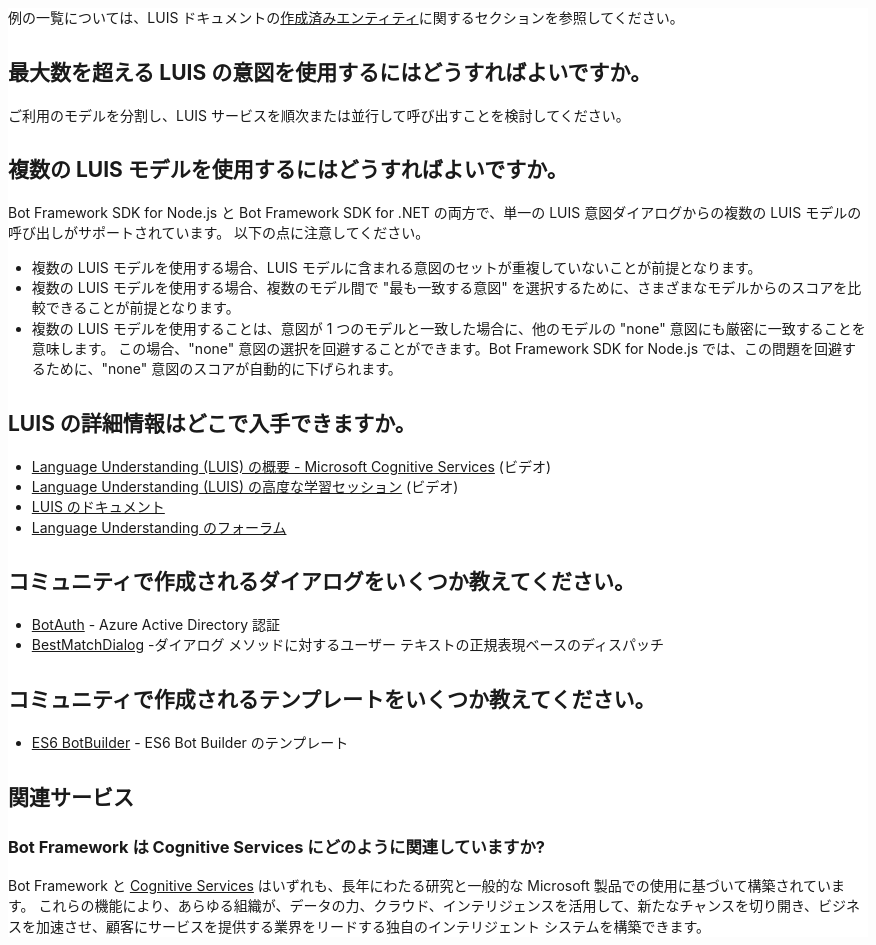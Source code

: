 例の一覧については、LUIS ドキュメントの[作成済みエンティティ](/azure/cognitive-services/LUIS/luis-reference-prebuilt-entities)に関するセクションを参照してください。

## <a name="how-can-i-use-more-than-the-maximum-number-of-luis-intents"></a>最大数を超える LUIS の意図を使用するにはどうすればよいですか。

ご利用のモデルを分割し、LUIS サービスを順次または並行して呼び出すことを検討してください。

## <a name="how-can-i-use-more-than-one-luis-model"></a>複数の LUIS モデルを使用するにはどうすればよいですか。

Bot Framework SDK for Node.js と Bot Framework SDK for .NET の両方で、単一の LUIS 意図ダイアログからの複数の LUIS モデルの呼び出しがサポートされています。 以下の点に注意してください。

* 複数の LUIS モデルを使用する場合、LUIS モデルに含まれる意図のセットが重複していないことが前提となります。
* 複数の LUIS モデルを使用する場合、複数のモデル間で "最も一致する意図" を選択するために、さまざまなモデルからのスコアを比較できることが前提となります。
* 複数の LUIS モデルを使用することは、意図が 1 つのモデルと一致した場合に、他のモデルの "none" 意図にも厳密に一致することを意味します。 この場合、"none" 意図の選択を回避することができます。Bot Framework SDK for Node.js では、この問題を回避するために、"none" 意図のスコアが自動的に下げられます。

## <a name="where-can-i-get-more-help-on-luis"></a>LUIS の詳細情報はどこで入手できますか。

* [Language Understanding (LUIS) の概要 - Microsoft Cognitive Services](https://www.youtube.com/watch?v=jWeLajon9M8) (ビデオ)
* [Language Understanding (LUIS) の高度な学習セッション](https://www.youtube.com/watch?v=39L0Gv2EcSk) (ビデオ)
* [LUIS のドキュメント](/azure/cognitive-services/luis/)
* [Language Understanding のフォーラム](https://social.msdn.microsoft.com/forums/azure/home?forum=LUIS) 


## <a name="what-are-some-community-authored-dialogs"></a>コミュニティで作成されるダイアログをいくつか教えてください。

* [BotAuth](https://www.nuget.org/packages/BotAuth) - Azure Active Directory 認証
* [BestMatchDialog](http://www.garypretty.co.uk/2016/08/01/bestmatchdialog-for-microsoft-bot-framework-now-available-via-nuget/) -ダイアログ メソッドに対するユーザー テキストの正規表現ベースのディスパッチ

## <a name="what-are-some-community-authored-templates"></a>コミュニティで作成されるテンプレートをいくつか教えてください。

* [ES6 BotBuilder](https://github.com/brene/botbuilder-es6-template) - ES6 Bot Builder のテンプレート

## <a name="related-services"></a>関連サービス
### <a name="how-does-the-bot-framework-relate-to-cognitive-services"></a>Bot Framework は Cognitive Services にどのように関連していますか?

Bot Framework と [Cognitive Services](https://www.microsoft.com/cognitive) はいずれも、長年にわたる研究と一般的な Microsoft 製品での使用に基づいて構築されています。 これらの機能により、あらゆる組織が、データの力、クラウド、インテリジェンスを活用して、新たなチャンスを切り開き、ビジネスを加速させ、顧客にサービスを提供する業界をリードする独自のインテリジェント システムを構築できます。
